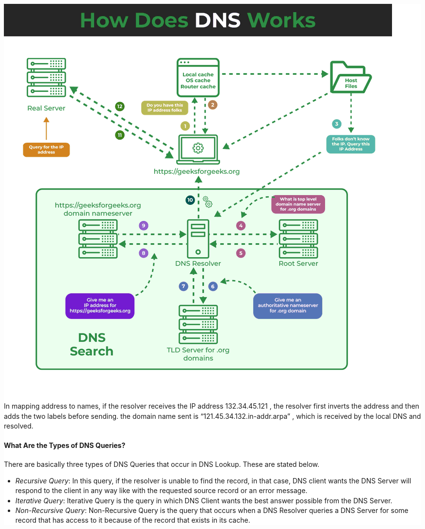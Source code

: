![Working of DNS](image-22.png)

In mapping address to names, if the resolver receives the IP address 132.34.45.121 , the resolver first inverts the address and then adds the two labels before sending. the domain name sent is “121.45.34.132.in-addr.arpa” , which is received by the local DNS and resolved.

#### What Are the Types of DNS Queries?
There are basically three types of DNS Queries that occur in DNS Lookup. These are stated below.

* *Recursive Query*: In this query, if the resolver is unable to find the record, in that case, DNS client wants the DNS Server will respond to the client in any way like with the requested source record or an error message.
* *Iterative Query*: Iterative Query is the query in which DNS Client wants the best answer possible from the DNS Server.
* *Non-Recursive Query*: Non-Recursive Query is the query that occurs when a DNS Resolver queries a DNS Server for some record that has access to it because of the record that exists in its cache.
